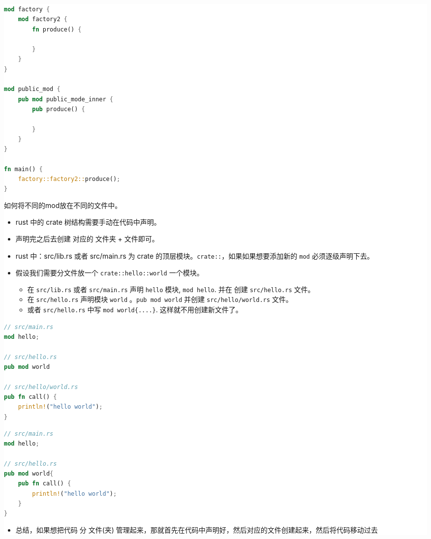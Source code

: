 ```rust
mod factory {
    mod factory2 {
        fn produce() {
            
        }
    }
}

mod public_mod {
    pub mod public_mode_inner {
        pub produce() {
            
        }
    }
}

fn main() {
    factory::factory2::produce();
}
```

如何将不同的mod放在不同的文件中。
* rust 中的 crate 树结构需要手动在代码中声明。
* 声明完之后去创建 对应的 文件夹 + 文件即可。
* rust 中：src/lib.rs 或者 src/main.rs 为 crate 的顶层模块。`crate::`，如果如果想要添加新的 `mod` 必须逐级声明下去。

* 假设我们需要分文件放一个 `crate::hello::world` 一个模块。
	* 在 `src/lib.rs` 或者 `src/main.rs` 声明 `hello` 模块, `mod hello`. 并在 创建 `src/hello.rs` 文件。
	* 在 `src/hello.rs` 声明模块 `world` 。`pub mod world` 并创建 `src/hello/world.rs` 文件。
	* 或者 `src/hello.rs` 中写 `mod world{....}`. 这样就不用创建新文件了。

```rust
// src/main.rs
mod hello;

// src/hello.rs
pub mod world

// src/hello/world.rs
pub fn call() {
	println!("hello world");
}
```

```rust
// src/main.rs
mod hello;

// src/hello.rs
pub mod world{
	pub fn call() {
		println!("hello world");
	}
}
```

* 总结，如果想把代码 分 文件(夹) 管理起来，那就首先在代码中声明好，然后对应的文件创建起来，然后将代码移动过去

